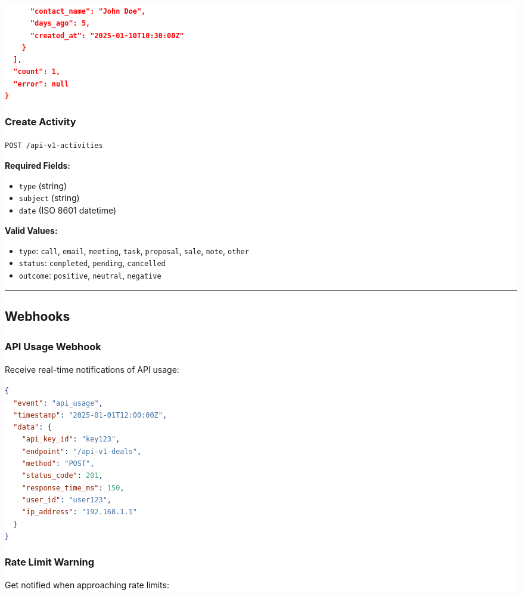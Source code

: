 ```json
      "contact_name": "John Doe",
      "days_ago": 5,
      "created_at": "2025-01-10T10:30:00Z"
    }
  ],
  "count": 1,
  "error": null
}
```

### Create Activity

```http
POST /api-v1-activities
```

**Required Fields:**
- `type` (string)
- `subject` (string)
- `date` (ISO 8601 datetime)

**Valid Values:**
- `type`: `call`, `email`, `meeting`, `task`, `proposal`, `sale`, `note`, `other`
- `status`: `completed`, `pending`, `cancelled`
- `outcome`: `positive`, `neutral`, `negative`

---

## Webhooks

### API Usage Webhook

Receive real-time notifications of API usage:

```json
{
  "event": "api_usage",
  "timestamp": "2025-01-01T12:00:00Z",
  "data": {
    "api_key_id": "key123",
    "endpoint": "/api-v1-deals",
    "method": "POST",
    "status_code": 201,
    "response_time_ms": 150,
    "user_id": "user123",
    "ip_address": "192.168.1.1"
  }
}
```

### Rate Limit Warning

Get notified when approaching rate limits:
